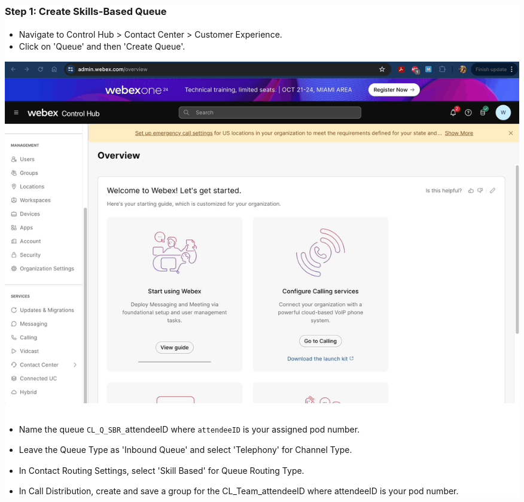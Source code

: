 ### Step 1: Create Skills-Based Queue

- Navigate to Control Hub > Contact Center > Customer Experience.
- Click on 'Queue' and then 'Create Queue'.

<img align="middle" src="../assets/lab7/1.gif" width="1000" />  
<br/>
<br/>

- Name the queue `CL_Q_SBR_`<w class = "attendee_out">attendeeID</w> where `attendeeID` is your assigned pod number.

- Leave the Queue Type as 'Inbound Queue' and select 'Telephony' for Channel Type.
- In Contact Routing Settings, select 'Skill Based' for Queue Routing Type.
- In Call Distribution, create and save a group for the CL_Team_attendeeID where attendeeID is your pod number.
